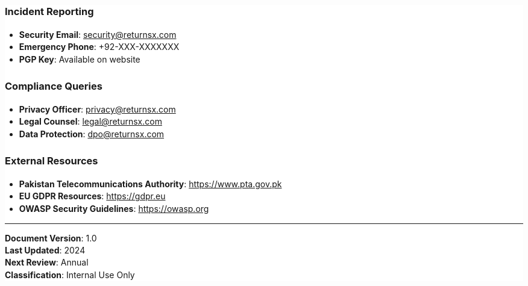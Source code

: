 ### Incident Reporting
- **Security Email**: security@returnsx.com
- **Emergency Phone**: +92-XXX-XXXXXXX
- **PGP Key**: Available on website

### Compliance Queries
- **Privacy Officer**: privacy@returnsx.com
- **Legal Counsel**: legal@returnsx.com
- **Data Protection**: dpo@returnsx.com

### External Resources
- **Pakistan Telecommunications Authority**: https://www.pta.gov.pk
- **EU GDPR Resources**: https://gdpr.eu
- **OWASP Security Guidelines**: https://owasp.org

---

**Document Version**: 1.0  
**Last Updated**: 2024  
**Next Review**: Annual  
**Classification**: Internal Use Only 